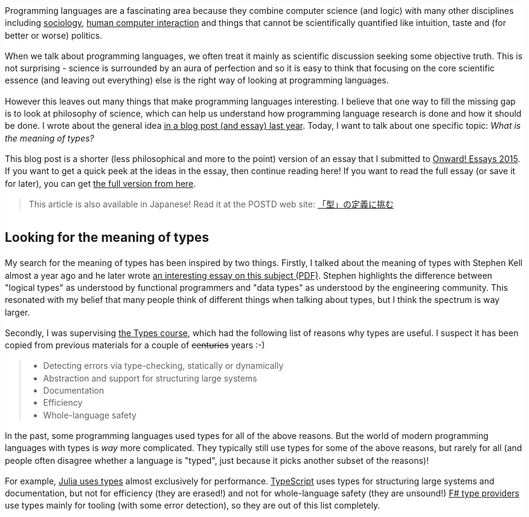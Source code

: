 Programming languages are a fascinating area because they combine computer science (and logic) with
many other disciplines including [sociology][socioplt], [human computer interaction][usab] and things
that cannot be scientifically quantified like intuition, taste and (for better or worse) politics.

When we talk about programming languages, we often treat it mainly as scientific discussion seeking
some objective truth. This is not surprising - science is surrounded by an aura of perfection and
so it is easy to think that focusing on the core scientific essence (and leaving out everything)
else is the right way of looking at programming languages.

However this leaves out many things that make programming languages interesting. I believe that one
way to fill the missing gap is to look at philosophy of science, which can help us understand how
programming language research is done and how it should be done. I wrote about the general idea
[in a blog post (and essay) last year][ppl]. Today, I want to talk about one specific topic: _What
is the meaning of types?_

This blog post is a shorter (less philosophical and more to the point) version of an essay that
I submitted to [Onward! Essays 2015][onwess]. If you want to get a quick peek at the ideas in the
essay, then continue reading here! If you want to read the full essay (or save it for later),
you can get [the full version from here][full]. 

> This article is also available in Japanese! Read it at the POSTD web site:
> [「型」の定義に挑む ](http://postd.cc/against-the-definition-of-types/)

Looking for the meaning of types
--------------------------------

My search for the meaning of types has been inspired by two things. Firstly, I talked about the
meaning of types with Stephen Kell almost a year ago and he later wrote [an interesting essay
on this subject (PDF)][sk]. Stephen highlights the difference between "logical types" as understood
by functional programmers and "data types" as understood by the engineering community. This
resonated with my belief that many people think of different things when talking about types, but
I think the spectrum is way larger.

Secondly, I was supervising [the Types course](https://www.cl.cam.ac.uk/teaching/1415/Types/), which
had the following list of reasons why types are useful. I suspect it has been copied from
previous materials for a couple of <strike>centuries</strike> years :-)

>  - Detecting errors via type-checking, statically or dynamically
>  - Abstraction and support for structuring large systems
>  - Documentation
>  - Efficiency
>  - Whole-language safety

In the past, some programming languages used types for all of the above reasons. But the world of
modern programming languages with types is _way_ more complicated. They typically still use types
for some of the above reasons, but rarely for all (and people often disagree whether a language
is "typed", just because it picks another subset of the reasons)!

For example, [Julia uses types](http://julia.readthedocs.org/en/latest/manual/types/) almost
exclusively for performance. [TypeScript](http://www.typescriptlang.org/) uses types for structuring
large systems and documentation, but not for efficiency (they are erased!) and not for whole-language
safety (they are unsound!) [F# type providers](http://tomasp.net/academic/drafts/age-of-web/)
use types mainly for tooling (with some error detection), so they are out of this list completely.


 [onwess]: http://2015.splashcon.org/track/onward2015-essays
 [ppl]: http://tomasp.net/blog/2014/philosophy-pl/
 [full]: http://tomasp.net/academic/drafts/against-types/
 [phd]: http://tomasp.net/academic/theses/coeffects/
 [socioplt]: http://lmeyerov.github.io/projects/socioplt/viz/index.html
 [usab]: https://www.cl.cam.ac.uk/teaching/1415/P201/
 [sk]: http://www.cl.cam.ac.uk/~srk31/research/papers/kell14in-author-version.pdf
 [exprp]: http://en.wikipedia.org/wiki/Expression_problem
 [fpw]: http://www.future-programming.org/